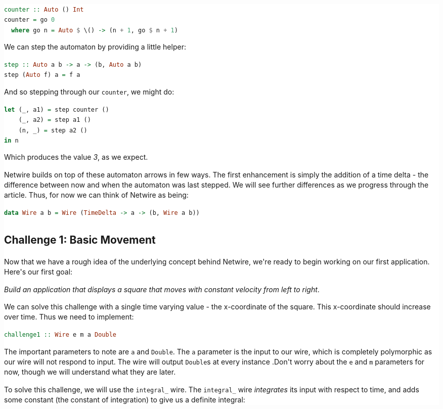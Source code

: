 ```haskell
counter :: Auto () Int
counter = go 0
  where go n = Auto $ \() -> (n + 1, go $ n + 1)
```

We can step the automaton by providing a little helper:

```haskell
step :: Auto a b -> a -> (b, Auto a b)
step (Auto f) a = f a
```

And so stepping through our `counter`, we might do:

```haskell
let (_, a1) = step counter ()
    (_, a2) = step a1 ()
    (n, _) = step a2 ()
in n
```

Which produces the value *3*, as we expect.

Netwire builds on top of these automaton arrows in few ways. The first
enhancement is simply the addition of a time delta - the difference between now
and when the automaton was last stepped. We will see further differences as we
progress through the article. Thus, for now we can think of Netwire as being:

```haskell
data Wire a b = Wire (TimeDelta -> a -> (b, Wire a b))
```

## Challenge 1: Basic Movement

Now that we have a rough idea of the underlying concept behind Netwire, we're ready
to begin working on our first application. Here's our first goal:

*Build an application that displays a square that moves with constant velocity
from left to right*.

We can solve this challenge with a single time varying value - the x-coordinate
of the square. This x-coordinate should increase over time. Thus we need to
implement:

```haskell
challenge1 :: Wire e m a Double
```

The important parameters to note are `a` and `Double`. The `a` parameter is the
input to our wire, which is completely polymorphic as our wire will not respond
to input. The wire will output `Double`s at every instance .Don't worry about
the `e` and `m` parameters for now, though we will understand what they are
later.

To solve this challenge, we will use the `integral_` wire. The `integral_` wire
*integrates* its input with respect to time, and adds some constant (the constant
of integration) to give us a definite integral:

